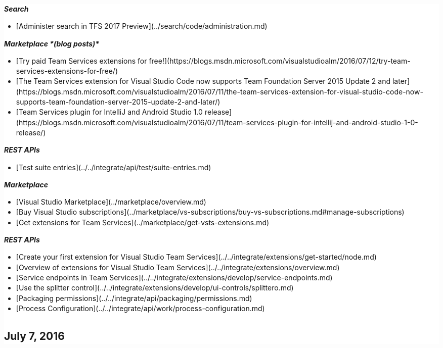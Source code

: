 
<p><b><i>Search</i></b></p>
<ul>
<li>[Administer search in TFS 2017 Preview](../search/code/administration.md)</li>
</ul>


<p><b><i>Marketplace *(blog posts)*</i></b></p>
<ul>
<li>[Try paid Team Services extensions for free!](https://blogs.msdn.microsoft.com/visualstudioalm/2016/07/12/try-team-services-extensions-for-free/)</li>
<li>[The Team Services extension for Visual Studio Code now supports Team Foundation Server 2015 Update 2 and later](https://blogs.msdn.microsoft.com/visualstudioalm/2016/07/11/the-team-services-extension-for-visual-studio-code-now-supports-team-foundation-server-2015-update-2-and-later/)</li>
<li>[Team Services plugin for IntelliJ and Android Studio 1.0 release](https://blogs.msdn.microsoft.com/visualstudioalm/2016/07/11/team-services-plugin-for-intellij-and-android-studio-1-0-release/)</li>
</ul>

<p><b><i>REST APIs </i></b></p>
<ul>
<li>[Test suite entries](../../integrate/api/test/suite-entries.md)</li>
</ul>
</td>
<td>

<p><b><i>Marketplace </i></b></p>
<ul>
<li>[Visual Studio Marketplace](../marketplace/overview.md)</li>
<li>[Buy Visual Studio subscriptions](../marketplace/vs-subscriptions/buy-vs-subscriptions.md#manage-subscriptions)</li>
<li>[Get extensions for Team Services](../marketplace/get-vsts-extensions.md)</li>

</ul>
<p><b><i>REST APIs </i></b></p>
<ul>
<li>[Create your first extension for Visual Studio Team Services](../../integrate/extensions/get-started/node.md)</li>
<li>[Overview of extensions for Visual Studio Team Services](../../integrate/extensions/overview.md)</li>
<li>[Service endpoints in Team Services](../../integrate/extensions/develop/service-endpoints.md)</li>
<li>[Use the splitter control](../../integrate/extensions/develop/ui-controls/splittero.md)</li>
<li>[Packaging permissions](../../integrate/api/packaging/permissions.md)</li>
<li>[Process Configuration](../../integrate/api/work/process-configuration.md)</li>
</ul>
</td>
</tr>

</table>





## July 7, 2016  

